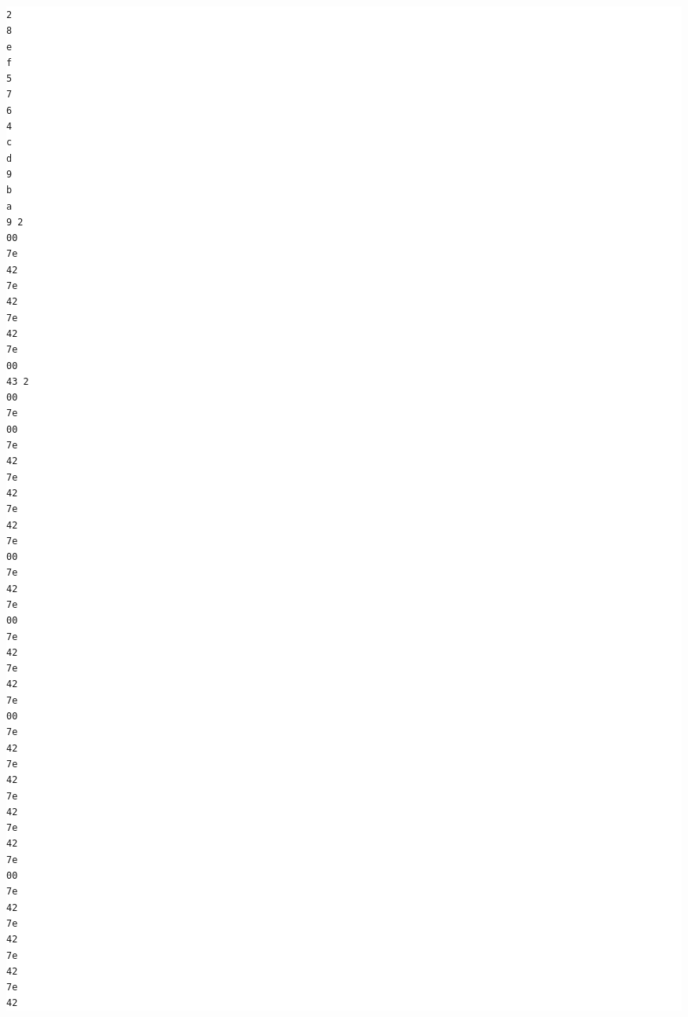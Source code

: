 ```
2
8
e
f
5
7
6
4
c
d
9
b
a
9 2
00
7e
42
7e
42
7e
42
7e
00
43 2
00
7e
00
7e
42
7e
42
7e
42
7e
00
7e
42
7e
00
7e
42
7e
42
7e
00
7e
42
7e
42
7e
42
7e
42
7e
00
7e
42
7e
42
7e
42
7e
42
```